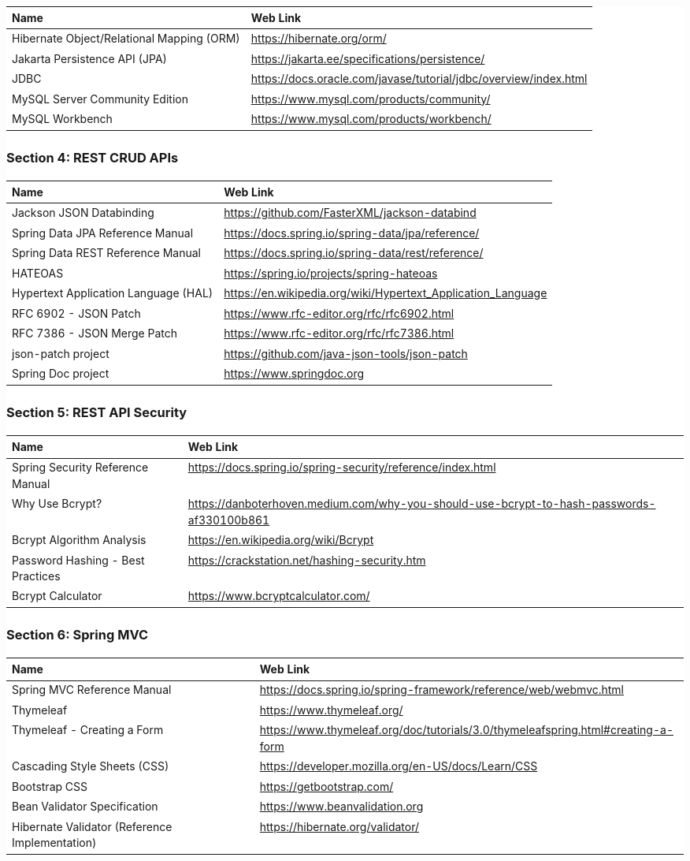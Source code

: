 | Name                                      | Web Link                                                         |
| :---------------------------------------- | :--------------------------------------------------------------- |
| Hibernate Object/Relational Mapping (ORM) | https://hibernate.org/orm/                                       |
| Jakarta Persistence API (JPA)             | https://jakarta.ee/specifications/persistence/                   |
| JDBC                                      | https://docs.oracle.com/javase/tutorial/jdbc/overview/index.html |
| MySQL Server Community Edition            | https://www.mysql.com/products/community/                        |
| MySQL Workbench                           | https://www.mysql.com/products/workbench/                        |

### Section 4: REST CRUD APIs

| Name                                 | Web Link                                                     |
| :----------------------------------- | :----------------------------------------------------------- |
| Jackson JSON Databinding             | https://github.com/FasterXML/jackson-databind                |
| Spring Data JPA Reference Manual     | https://docs.spring.io/spring-data/jpa/reference/            |
| Spring Data REST Reference Manual    | https://docs.spring.io/spring-data/rest/reference/           |
| HATEOAS                              | https://spring.io/projects/spring-hateoas                    |
| Hypertext Application Language (HAL) | https://en.wikipedia.org/wiki/Hypertext_Application_Language |
| RFC 6902 - JSON Patch                | https://www.rfc-editor.org/rfc/rfc6902.html                  |
| RFC 7386 - JSON Merge Patch          | https://www.rfc-editor.org/rfc/rfc7386.html                  |
| json-patch project                   | https://github.com/java-json-tools/json-patch                |
| Spring Doc project                   | https://www.springdoc.org                                    |

### Section 5: REST API Security

| Name                              | Web Link                                                                                  |
| :-------------------------------- | :---------------------------------------------------------------------------------------- |
| Spring Security Reference Manual  | https://docs.spring.io/spring-security/reference/index.html                               |
| Why Use Bcrypt?                   | https://danboterhoven.medium.com/why-you-should-use-bcrypt-to-hash-passwords-af330100b861 |
| Bcrypt Algorithm Analysis         | https://en.wikipedia.org/wiki/Bcrypt                                                      |
| Password Hashing - Best Practices | https://crackstation.net/hashing-security.htm                                             |
| Bcrypt Calculator                 | https://www.bcryptcalculator.com/                                                         |

### Section 6: Spring MVC

| Name                                           | Web Link                                                                         |
| :--------------------------------------------- | :------------------------------------------------------------------------------- |
| Spring MVC Reference Manual                    | https://docs.spring.io/spring-framework/reference/web/webmvc.html                |
| Thymeleaf                                      | https://www.thymeleaf.org/                                                       |
| Thymeleaf - Creating a Form                    | https://www.thymeleaf.org/doc/tutorials/3.0/thymeleafspring.html#creating-a-form |
| Cascading Style Sheets (CSS)                   | https://developer.mozilla.org/en-US/docs/Learn/CSS                               |
| Bootstrap CSS                                  | https://getbootstrap.com/                                                        |
| Bean Validator Specification                   | https://www.beanvalidation.org                                                   |
| Hibernate Validator (Reference Implementation) | https://hibernate.org/validator/                                                 |
